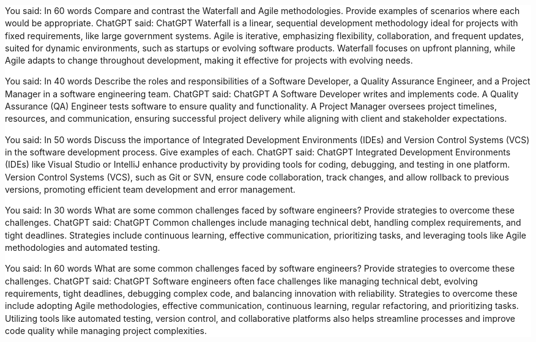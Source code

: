 

You said:
In 60 words Compare and contrast the Waterfall and Agile methodologies. Provide examples of scenarios where each would be appropriate.
ChatGPT said:
ChatGPT
Waterfall is a linear, sequential development methodology ideal for projects with fixed requirements, like large government systems. Agile is iterative, emphasizing flexibility, collaboration, and frequent updates, suited for dynamic environments, such as startups or evolving software products. Waterfall focuses on upfront planning, while Agile adapts to change throughout development, making it effective for projects with evolving needs.






You said:
In 40 words Describe the roles and responsibilities of a Software Developer, a Quality Assurance Engineer, and a Project Manager in a software engineering team.
ChatGPT said:
ChatGPT
A Software Developer writes and implements code. A Quality Assurance (QA) Engineer tests software to ensure quality and functionality. A Project Manager oversees project timelines, resources, and communication, ensuring successful project delivery while aligning with client and stakeholder expectations.






You said:
In 50 words Discuss the importance of Integrated Development Environments (IDEs) and Version Control Systems (VCS) in the software development process. Give examples of each.
ChatGPT said:
ChatGPT
Integrated Development Environments (IDEs) like Visual Studio or IntelliJ enhance productivity by providing tools for coding, debugging, and testing in one platform. Version Control Systems (VCS), such as Git or SVN, ensure code collaboration, track changes, and allow rollback to previous versions, promoting efficient team development and error management.






You said:
In 30 words What are some common challenges faced by software engineers? Provide strategies to overcome these challenges.
ChatGPT said:
ChatGPT
Common challenges include managing technical debt, handling complex requirements, and tight deadlines. Strategies include continuous learning, effective communication, prioritizing tasks, and leveraging tools like Agile methodologies and automated testing.






You said:
In 60 words What are some common challenges faced by software engineers? Provide strategies to overcome these challenges.
ChatGPT said:
ChatGPT
Software engineers often face challenges like managing technical debt, evolving requirements, tight deadlines, debugging complex code, and balancing innovation with reliability. Strategies to overcome these include adopting Agile methodologies, effective communication, continuous learning, regular refactoring, and prioritizing tasks. Utilizing tools like automated testing, version control, and collaborative platforms also helps streamline processes and improve code quality while managing project complexities.
